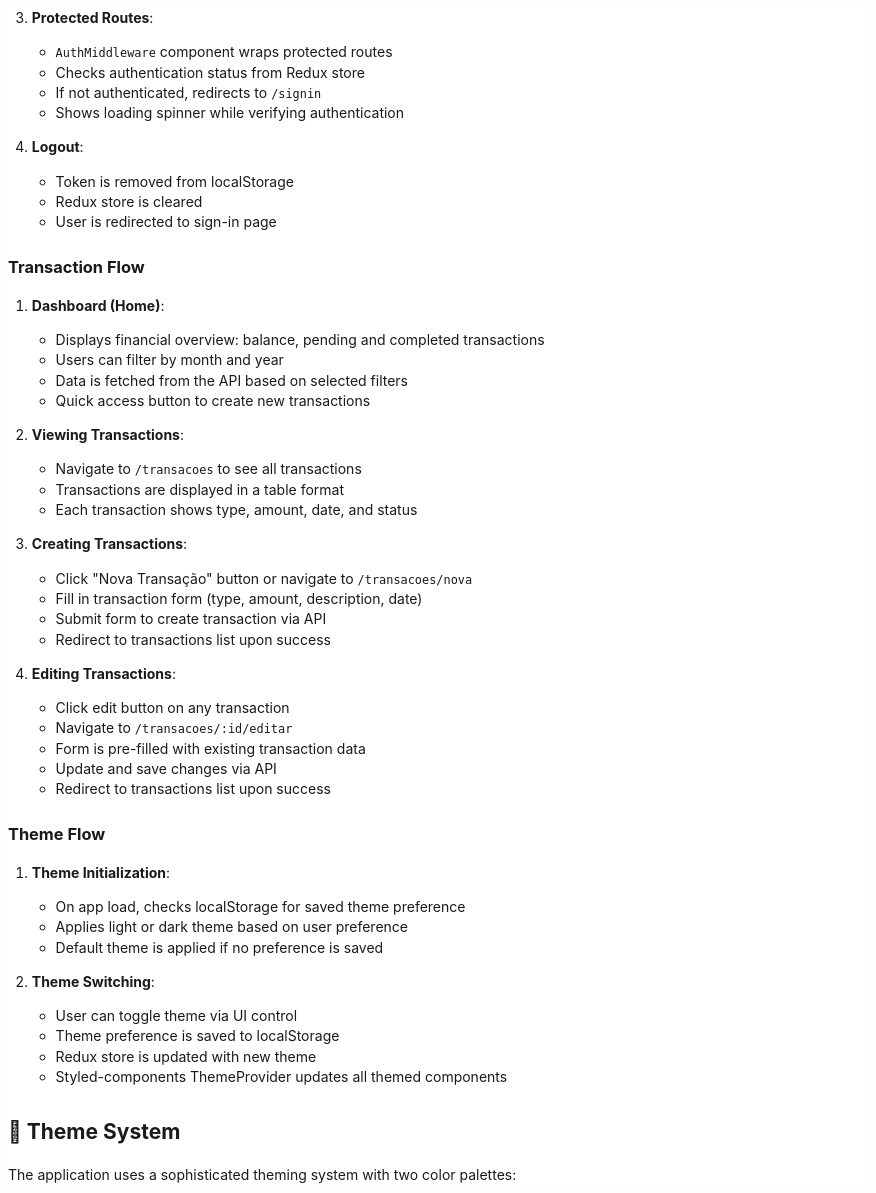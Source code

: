 3. **Protected Routes**:
   - `AuthMiddleware` component wraps protected routes
   - Checks authentication status from Redux store
   - If not authenticated, redirects to `/signin`
   - Shows loading spinner while verifying authentication

4. **Logout**:
   - Token is removed from localStorage
   - Redux store is cleared
   - User is redirected to sign-in page

### Transaction Flow

1. **Dashboard (Home)**:
   - Displays financial overview: balance, pending and completed transactions
   - Users can filter by month and year
   - Data is fetched from the API based on selected filters
   - Quick access button to create new transactions

2. **Viewing Transactions**:
   - Navigate to `/transacoes` to see all transactions
   - Transactions are displayed in a table format
   - Each transaction shows type, amount, date, and status

3. **Creating Transactions**:
   - Click "Nova Transação" button or navigate to `/transacoes/nova`
   - Fill in transaction form (type, amount, description, date)
   - Submit form to create transaction via API
   - Redirect to transactions list upon success

4. **Editing Transactions**:
   - Click edit button on any transaction
   - Navigate to `/transacoes/:id/editar`
   - Form is pre-filled with existing transaction data
   - Update and save changes via API
   - Redirect to transactions list upon success

### Theme Flow

1. **Theme Initialization**:
   - On app load, checks localStorage for saved theme preference
   - Applies light or dark theme based on user preference
   - Default theme is applied if no preference is saved

2. **Theme Switching**:
   - User can toggle theme via UI control
   - Theme preference is saved to localStorage
   - Redux store is updated with new theme
   - Styled-components ThemeProvider updates all themed components

## 🎨 Theme System

The application uses a sophisticated theming system with two color palettes:
